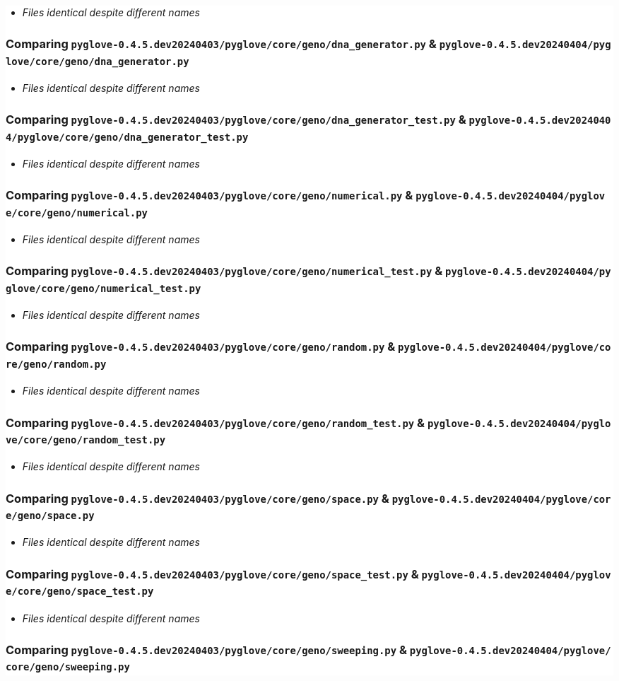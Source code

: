  * *Files identical despite different names*

### Comparing `pyglove-0.4.5.dev20240403/pyglove/core/geno/dna_generator.py` & `pyglove-0.4.5.dev20240404/pyglove/core/geno/dna_generator.py`

 * *Files identical despite different names*

### Comparing `pyglove-0.4.5.dev20240403/pyglove/core/geno/dna_generator_test.py` & `pyglove-0.4.5.dev20240404/pyglove/core/geno/dna_generator_test.py`

 * *Files identical despite different names*

### Comparing `pyglove-0.4.5.dev20240403/pyglove/core/geno/numerical.py` & `pyglove-0.4.5.dev20240404/pyglove/core/geno/numerical.py`

 * *Files identical despite different names*

### Comparing `pyglove-0.4.5.dev20240403/pyglove/core/geno/numerical_test.py` & `pyglove-0.4.5.dev20240404/pyglove/core/geno/numerical_test.py`

 * *Files identical despite different names*

### Comparing `pyglove-0.4.5.dev20240403/pyglove/core/geno/random.py` & `pyglove-0.4.5.dev20240404/pyglove/core/geno/random.py`

 * *Files identical despite different names*

### Comparing `pyglove-0.4.5.dev20240403/pyglove/core/geno/random_test.py` & `pyglove-0.4.5.dev20240404/pyglove/core/geno/random_test.py`

 * *Files identical despite different names*

### Comparing `pyglove-0.4.5.dev20240403/pyglove/core/geno/space.py` & `pyglove-0.4.5.dev20240404/pyglove/core/geno/space.py`

 * *Files identical despite different names*

### Comparing `pyglove-0.4.5.dev20240403/pyglove/core/geno/space_test.py` & `pyglove-0.4.5.dev20240404/pyglove/core/geno/space_test.py`

 * *Files identical despite different names*

### Comparing `pyglove-0.4.5.dev20240403/pyglove/core/geno/sweeping.py` & `pyglove-0.4.5.dev20240404/pyglove/core/geno/sweeping.py`
